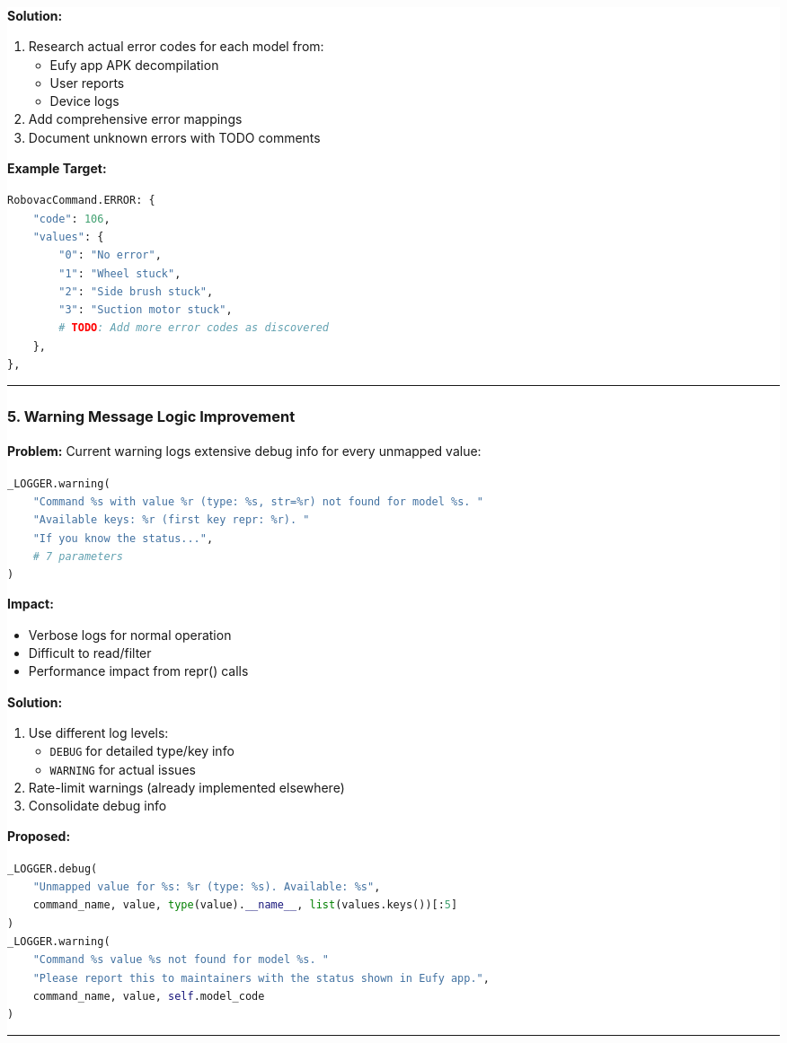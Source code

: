 **Solution:**

1. Research actual error codes for each model from:
   - Eufy app APK decompilation
   - User reports
   - Device logs
2. Add comprehensive error mappings
3. Document unknown errors with TODO comments

**Example Target:**

```python
RobovacCommand.ERROR: {
    "code": 106,
    "values": {
        "0": "No error",
        "1": "Wheel stuck",
        "2": "Side brush stuck",
        "3": "Suction motor stuck",
        # TODO: Add more error codes as discovered
    },
},
```

---

### 5. Warning Message Logic Improvement

**Problem:**
Current warning logs extensive debug info for every unmapped value:

```python
_LOGGER.warning(
    "Command %s with value %r (type: %s, str=%r) not found for model %s. "
    "Available keys: %r (first key repr: %r). "
    "If you know the status...",
    # 7 parameters
)
```

**Impact:**

- Verbose logs for normal operation
- Difficult to read/filter
- Performance impact from repr() calls

**Solution:**

1. Use different log levels:
   - `DEBUG` for detailed type/key info
   - `WARNING` for actual issues
2. Rate-limit warnings (already implemented elsewhere)
3. Consolidate debug info

**Proposed:**

```python
_LOGGER.debug(
    "Unmapped value for %s: %r (type: %s). Available: %s",
    command_name, value, type(value).__name__, list(values.keys())[:5]
)
_LOGGER.warning(
    "Command %s value %s not found for model %s. "
    "Please report this to maintainers with the status shown in Eufy app.",
    command_name, value, self.model_code
)
```

---